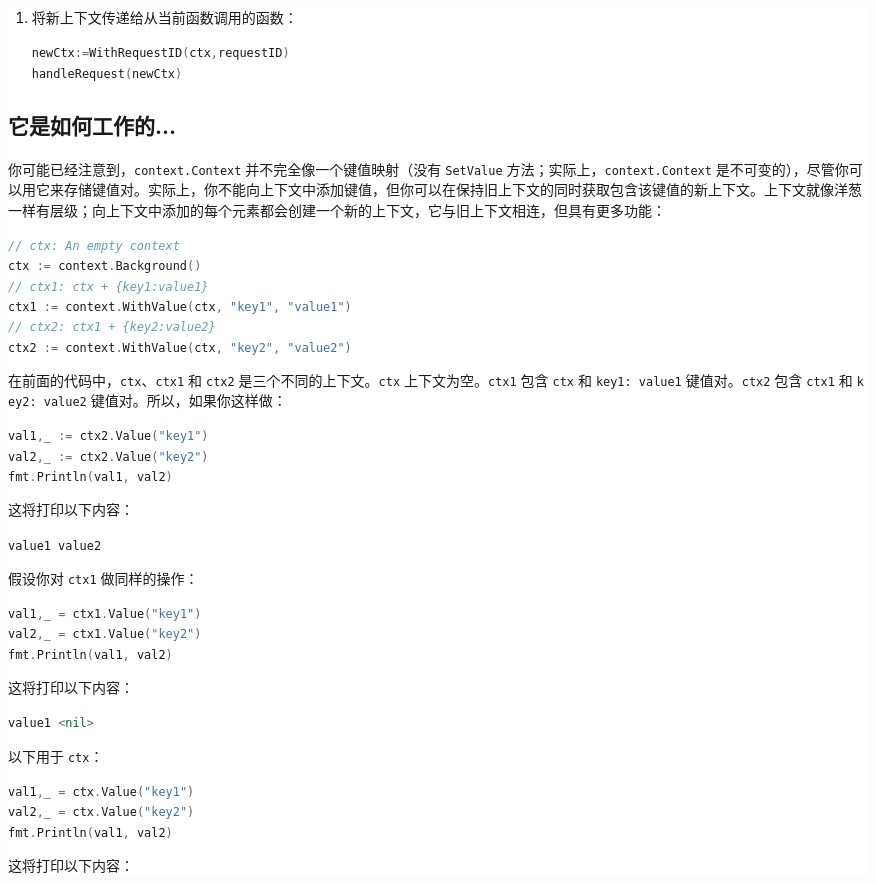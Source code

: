 1.  将新上下文传递给从当前函数调用的函数：

    ```go
    newCtx:=WithRequestID(ctx,requestID)
    handleRequest(newCtx)
    ```

## 它是如何工作的...

你可能已经注意到，`context.Context` 并不完全像一个键值映射（没有 `SetValue` 方法；实际上，`context.Context` 是不可变的），尽管你可以用它来存储键值对。实际上，你不能向上下文中添加键值，但你可以在保持旧上下文的同时获取包含该键值的新上下文。上下文就像洋葱一样有层级；向上下文中添加的每个元素都会创建一个新的上下文，它与旧上下文相连，但具有更多功能：

```go
// ctx: An empty context
ctx := context.Background()
// ctx1: ctx + {key1:value1}
ctx1 := context.WithValue(ctx, "key1", "value1")
// ctx2: ctx1 + {key2:value2}
ctx2 := context.WithValue(ctx, "key2", "value2")
```

在前面的代码中，`ctx`、`ctx1` 和 `ctx2` 是三个不同的上下文。`ctx` 上下文为空。`ctx1` 包含 `ctx` 和 `key1: value1` 键值对。`ctx2` 包含 `ctx1` 和 `key2: value2` 键值对。所以，如果你这样做：

```go
val1,_ := ctx2.Value("key1")
val2,_ := ctx2.Value("key2")
fmt.Println(val1, val2)
```

这将打印以下内容：

```go
value1 value2
```

假设你对 `ctx1` 做同样的操作：

```go
val1,_ = ctx1.Value("key1")
val2,_ = ctx1.Value("key2")
fmt.Println(val1, val2)
```

这将打印以下内容：

```go
value1 <nil>
```

以下用于 `ctx`：

```go
val1,_ = ctx.Value("key1")
val2,_ = ctx.Value("key2")
fmt.Println(val1, val2)
```

这将打印以下内容：
